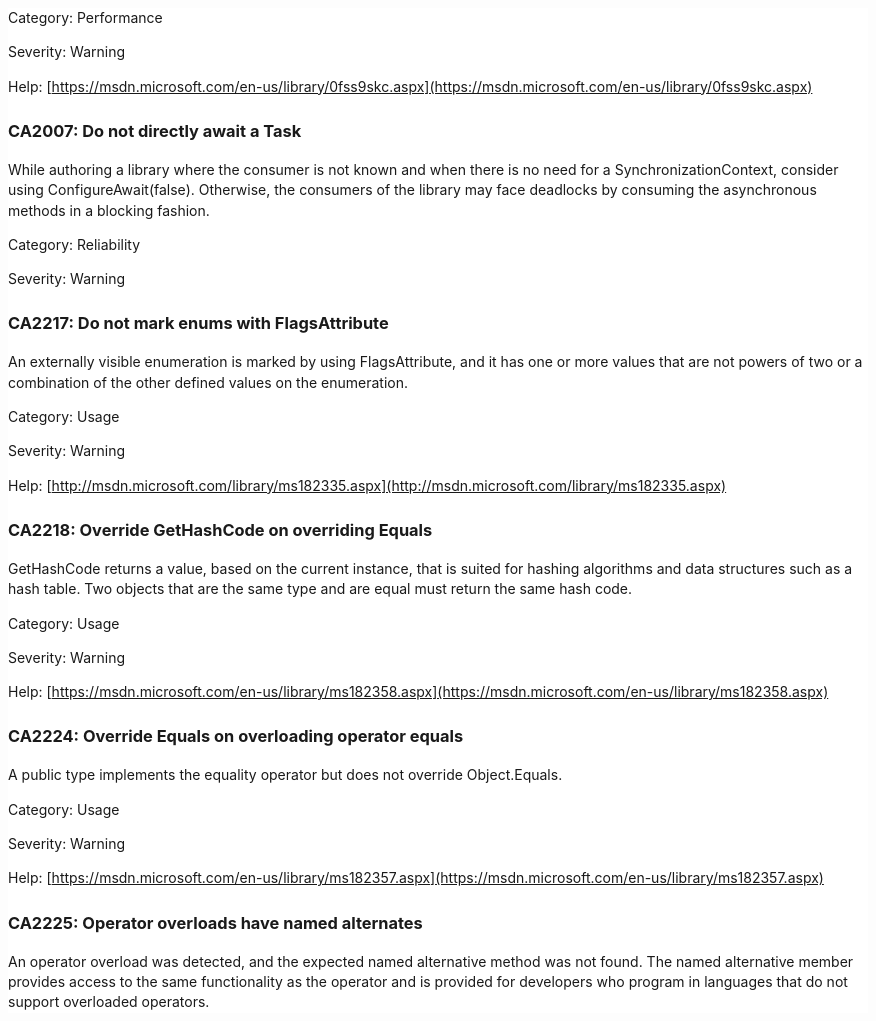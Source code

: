 Category: Performance

Severity: Warning

Help: [https://msdn.microsoft.com/en-us/library/0fss9skc.aspx](https://msdn.microsoft.com/en-us/library/0fss9skc.aspx)

### CA2007: Do not directly await a Task ###

While authoring a library where the consumer is not known and when there is no need for a SynchronizationContext,  consider using ConfigureAwait(false). Otherwise, the consumers of the library may face deadlocks by consuming the asynchronous methods in a blocking fashion.

Category: Reliability

Severity: Warning

### CA2217: Do not mark enums with FlagsAttribute ###

An externally visible enumeration is marked by using FlagsAttribute, and it has one or more values that are not powers of two or a combination of the other defined values on the enumeration.

Category: Usage

Severity: Warning

Help: [http://msdn.microsoft.com/library/ms182335.aspx](http://msdn.microsoft.com/library/ms182335.aspx)

### CA2218: Override GetHashCode on overriding Equals ###

GetHashCode returns a value, based on the current instance, that is suited for hashing algorithms and data structures such as a hash table. Two objects that are the same type and are equal must return the same hash code.

Category: Usage

Severity: Warning

Help: [https://msdn.microsoft.com/en-us/library/ms182358.aspx](https://msdn.microsoft.com/en-us/library/ms182358.aspx)

### CA2224: Override Equals on overloading operator equals ###

A public type implements the equality operator but does not override Object.Equals.

Category: Usage

Severity: Warning

Help: [https://msdn.microsoft.com/en-us/library/ms182357.aspx](https://msdn.microsoft.com/en-us/library/ms182357.aspx)

### CA2225: Operator overloads have named alternates ###

An operator overload was detected, and the expected named alternative method was not found. The named alternative member provides access to the same functionality as the operator and is provided for developers who program in languages that do not support overloaded operators.
